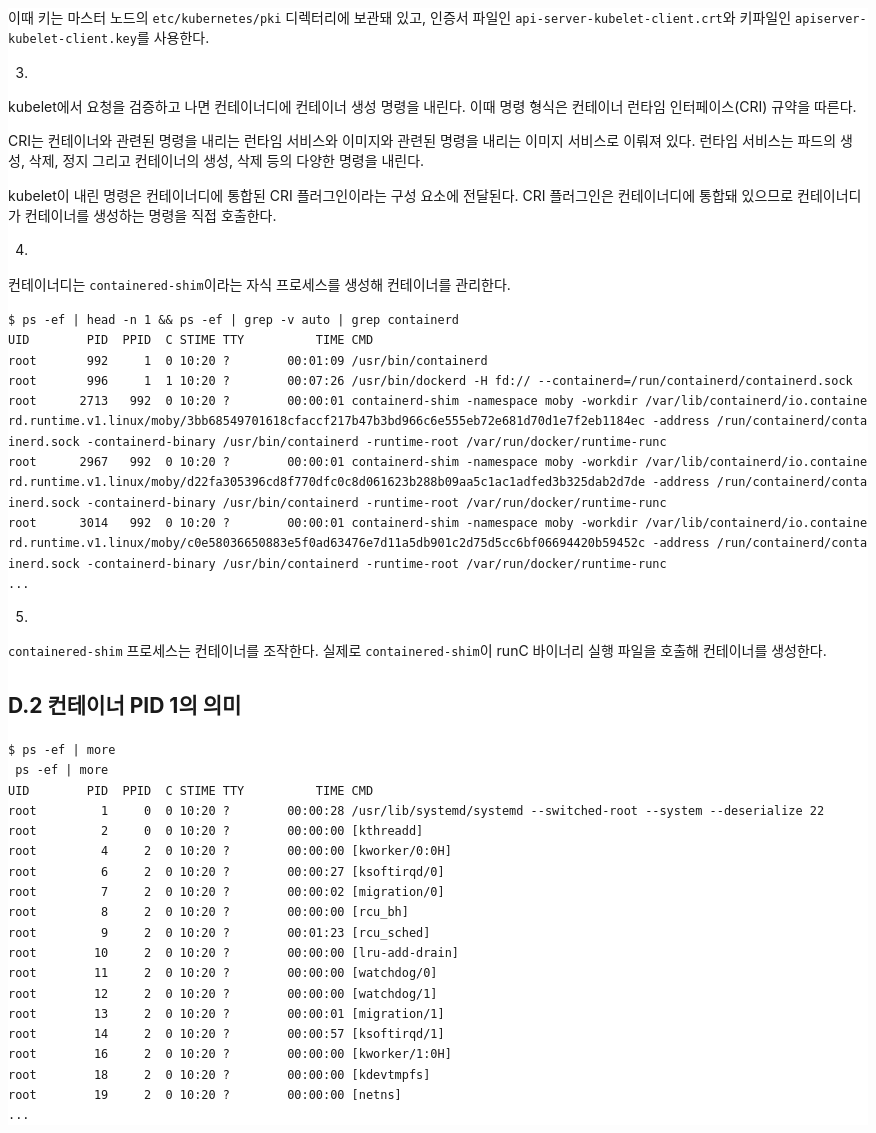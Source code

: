 이때  키는 마스터 노드의 `etc/kubernetes/pki` 디렉터리에 보관돼 있고, 인증서 파일인 `api-server-kubelet-client.crt`와 키파일인 `apiserver-kubelet-client.key`를 사용한다.

3)
kubelet에서 요청을 검증하고 나면 컨테이너디에 컨테이너 생성 명령을 내린다. 이때 명령 형식은 컨테이너 런타임 인터페이스(CRI) 규약을 따른다.

CRI는 컨테이너와 관련된 명령을 내리는 런타임 서비스와 이미지와 관련된 명령을 내리는 이미지 서비스로 이뤄져 있다. 런타임 서비스는 파드의 생성, 삭제, 정지 그리고 컨테이너의 생성, 삭제 등의 다양한 명령을 내린다.

kubelet이 내린 명령은 컨테이너디에 통합된 CRI 플러그인이라는 구성 요소에 전달된다. CRI 플러그인은 컨테이너디에 통합돼 있으므로 컨테이너디가 컨테이너를 생성하는 명령을 직접 호출한다.

4)
컨테이너디는 `containered-shim`이라는 자식 프로세스를 생성해 컨테이너를 관리한다. 

```shell
$ ps -ef | head -n 1 && ps -ef | grep -v auto | grep containerd
UID        PID  PPID  C STIME TTY          TIME CMD
root       992     1  0 10:20 ?        00:01:09 /usr/bin/containerd
root       996     1  1 10:20 ?        00:07:26 /usr/bin/dockerd -H fd:// --containerd=/run/containerd/containerd.sock
root      2713   992  0 10:20 ?        00:00:01 containerd-shim -namespace moby -workdir /var/lib/containerd/io.containerd.runtime.v1.linux/moby/3bb68549701618cfaccf217b47b3bd966c6e555eb72e681d70d1e7f2eb1184ec -address /run/containerd/containerd.sock -containerd-binary /usr/bin/containerd -runtime-root /var/run/docker/runtime-runc
root      2967   992  0 10:20 ?        00:00:01 containerd-shim -namespace moby -workdir /var/lib/containerd/io.containerd.runtime.v1.linux/moby/d22fa305396cd8f770dfc0c8d061623b288b09aa5c1ac1adfed3b325dab2d7de -address /run/containerd/containerd.sock -containerd-binary /usr/bin/containerd -runtime-root /var/run/docker/runtime-runc
root      3014   992  0 10:20 ?        00:00:01 containerd-shim -namespace moby -workdir /var/lib/containerd/io.containerd.runtime.v1.linux/moby/c0e58036650883e5f0ad63476e7d11a5db901c2d75d5cc6bf06694420b59452c -address /run/containerd/containerd.sock -containerd-binary /usr/bin/containerd -runtime-root /var/run/docker/runtime-runc
...
```

5)
`containered-shim` 프로세스는 컨테이너를 조작한다. 실제로 `containered-shim`이 runC 바이너리 실행 파일을 호출해 컨테이너를 생성한다.

## D.2 컨테이너 PID 1의 의미

```shell
$ ps -ef | more
 ps -ef | more
UID        PID  PPID  C STIME TTY          TIME CMD
root         1     0  0 10:20 ?        00:00:28 /usr/lib/systemd/systemd --switched-root --system --deserialize 22
root         2     0  0 10:20 ?        00:00:00 [kthreadd]
root         4     2  0 10:20 ?        00:00:00 [kworker/0:0H]
root         6     2  0 10:20 ?        00:00:27 [ksoftirqd/0]
root         7     2  0 10:20 ?        00:00:02 [migration/0]
root         8     2  0 10:20 ?        00:00:00 [rcu_bh]
root         9     2  0 10:20 ?        00:01:23 [rcu_sched]
root        10     2  0 10:20 ?        00:00:00 [lru-add-drain]
root        11     2  0 10:20 ?        00:00:00 [watchdog/0]
root        12     2  0 10:20 ?        00:00:00 [watchdog/1]
root        13     2  0 10:20 ?        00:00:01 [migration/1]
root        14     2  0 10:20 ?        00:00:57 [ksoftirqd/1]
root        16     2  0 10:20 ?        00:00:00 [kworker/1:0H]
root        18     2  0 10:20 ?        00:00:00 [kdevtmpfs]
root        19     2  0 10:20 ?        00:00:00 [netns]
...
```

